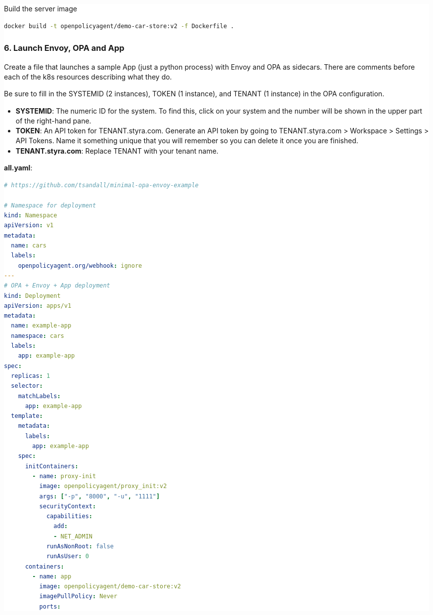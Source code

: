 Build the server image

```bash
docker build -t openpolicyagent/demo-car-store:v2 -f Dockerfile .
```

### 6. Launch Envoy, OPA and App

Create a file that launches a sample App (just a python process) with Envoy and OPA as sidecars.  There are comments before each of the k8s resources describing what they do. 

Be sure to fill in the SYSTEMID (2 instances), TOKEN (1 instance), and TENANT (1 instance) in the OPA configuration.  
* **SYSTEMID**: The numeric ID for the system.  To find this, click on your system and the number will be shown in the upper part of the right-hand pane.
* **TOKEN**: An API token for TENANT.styra.com.  Generate an API token by going to TENANT.styra.com > Workspace > Settings > API Tokens.  Name it something unique that you will remember so you can delete it once you are finished.
* **TENANT.styra.com**: Replace TENANT with your tenant name.


**all.yaml**:

```yaml
# https://github.com/tsandall/minimal-opa-envoy-example

# Namespace for deployment
kind: Namespace
apiVersion: v1
metadata:
  name: cars
  labels:
    openpolicyagent.org/webhook: ignore
---
# OPA + Envoy + App deployment
kind: Deployment
apiVersion: apps/v1
metadata:
  name: example-app
  namespace: cars
  labels:
    app: example-app
spec:
  replicas: 1
  selector:
    matchLabels:
      app: example-app
  template:
    metadata:
      labels:
        app: example-app
    spec:
      initContainers:
        - name: proxy-init
          image: openpolicyagent/proxy_init:v2
          args: ["-p", "8000", "-u", "1111"]
          securityContext:
            capabilities:
              add:
              - NET_ADMIN
            runAsNonRoot: false
            runAsUser: 0
      containers:
        - name: app
          image: openpolicyagent/demo-car-store:v2
          imagePullPolicy: Never
          ports:
```